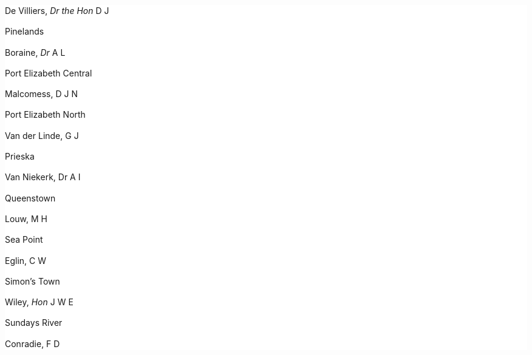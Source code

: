 <td><p>De Villiers, <i>Dr the Hon</i> D J</p></td>

</tr>

<tr>

<td><p>Pinelands</p></td>

<td><p>Boraine, <i>Dr</i> A L</p></td>

</tr>

<tr>

<td><p>Port Elizabeth Central</p></td>

<td><p>Malcomess, D J N</p></td>

</tr>

<tr>

<td><p>Port Elizabeth North</p></td>

<td><p>Van der Linde, G J</p></td>

</tr>

<tr>

<td><p>Prieska</p></td>

<td><p>Van Niekerk, Dr A I</p></td>

</tr>

<tr>

<td><p>Queenstown</p></td>

<td><p>Louw, M H</p></td>

</tr>

<tr>

<td><p>Sea Point</p></td>

<td><p>Eglin, C W</p></td>

</tr>

<tr>

<td><p>Simon&#x2019;s Town</p></td>

<td><p>Wiley, <i>Hon</i> J W E</p></td>

</tr>

<tr>

<td><p>Sundays River</p></td>

<td><p>Conradie, F D</p></td>
